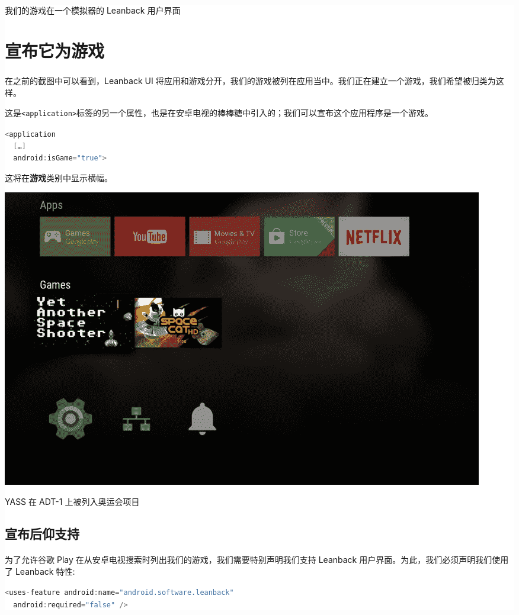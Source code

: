 我们的游戏在一个模拟器的 Leanback 用户界面

# 宣布它为游戏

在之前的截图中可以看到，Leanback UI 将应用和游戏分开，我们的游戏被列在应用当中。我们正在建立一个游戏，我们希望被归类为这样。

这是`<application>`标签的另一个属性，也是在安卓电视的棒棒糖中引入的；我们可以宣布这个应用程序是一个游戏。

```java
<application
  […]
  android:isGame="true">
```

这将在**游戏**类别中显示横幅。

![Declaring it as a game](img/B04757_10_03.jpg)

YASS 在 ADT-1 上被列入奥运会项目

## 宣布后仰支持

为了允许谷歌 Play 在从安卓电视搜索时列出我们的游戏，我们需要特别声明我们支持 Leanback 用户界面。为此，我们必须声明我们使用了 Leanback 特性:

```java
<uses-feature android:name="android.software.leanback"
  android:required="false" />
```

